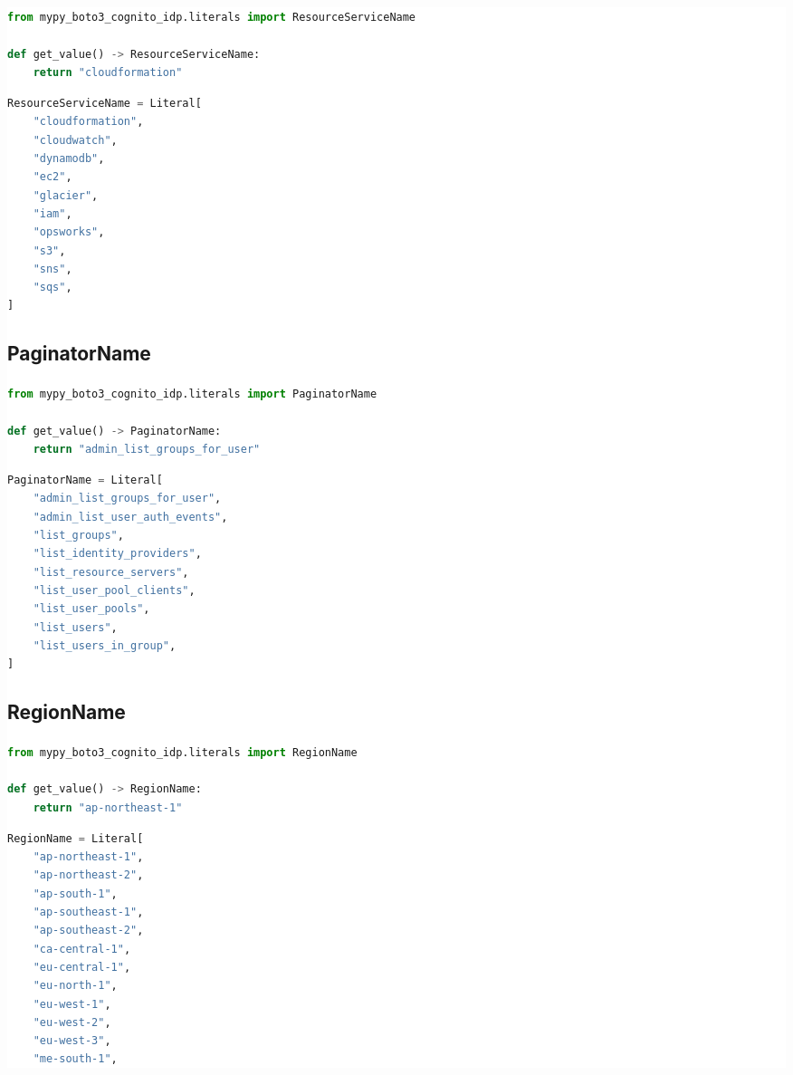 ```python title="Usage Example"
from mypy_boto3_cognito_idp.literals import ResourceServiceName

def get_value() -> ResourceServiceName:
    return "cloudformation"
```

```python title="Definition"
ResourceServiceName = Literal[
    "cloudformation",
    "cloudwatch",
    "dynamodb",
    "ec2",
    "glacier",
    "iam",
    "opsworks",
    "s3",
    "sns",
    "sqs",
]
```
## PaginatorName

```python title="Usage Example"
from mypy_boto3_cognito_idp.literals import PaginatorName

def get_value() -> PaginatorName:
    return "admin_list_groups_for_user"
```

```python title="Definition"
PaginatorName = Literal[
    "admin_list_groups_for_user",
    "admin_list_user_auth_events",
    "list_groups",
    "list_identity_providers",
    "list_resource_servers",
    "list_user_pool_clients",
    "list_user_pools",
    "list_users",
    "list_users_in_group",
]
```
## RegionName

```python title="Usage Example"
from mypy_boto3_cognito_idp.literals import RegionName

def get_value() -> RegionName:
    return "ap-northeast-1"
```

```python title="Definition"
RegionName = Literal[
    "ap-northeast-1",
    "ap-northeast-2",
    "ap-south-1",
    "ap-southeast-1",
    "ap-southeast-2",
    "ca-central-1",
    "eu-central-1",
    "eu-north-1",
    "eu-west-1",
    "eu-west-2",
    "eu-west-3",
    "me-south-1",
```